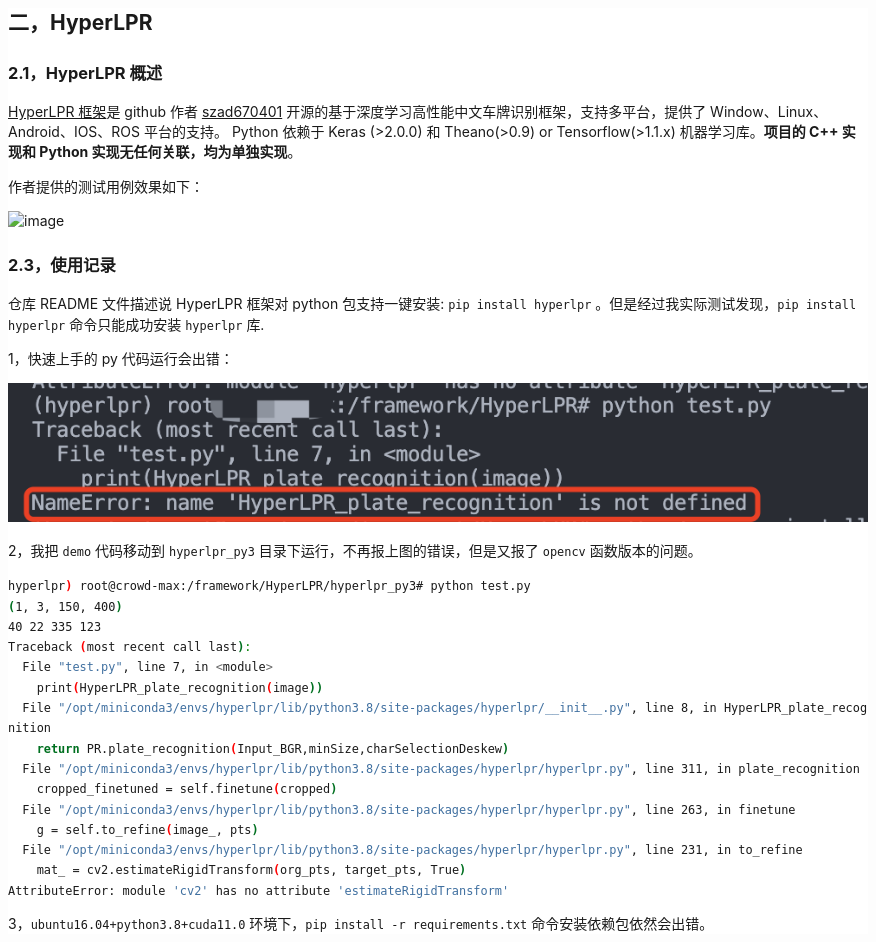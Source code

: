 ## 二，HyperLPR
### 2.1，HyperLPR 概述
[HyperLPR 框架](https://github.com/szad670401/HyperLPR)是 github 作者 [szad670401](https://github.com/szad670401) 开源的基于深度学习高性能中文车牌识别框架，支持多平台，提供了 Window、Linux、Android、IOS、ROS 平台的支持。 Python 依赖于 Keras (>2.0.0) 和 Theano(>0.9) or Tensorflow(>1.1.x) 机器学习库。**项目的 C++ 实现和 Python 实现无任何关联，均为单独实现**。

作者提供的测试用例效果如下：

![image](images/hriCBh_8tKR3wZoZYlH2xzW-_mBkBg_qYS4LcqbK1pI.png)

### 2.3，使用记录
仓库 README 文件描述说 HyperLPR 框架对 python 包支持一键安装: `pip install hyperlpr` 。但是经过我实际测试发现，`pip install hyperlpr` 命令只能成功安装 `hyperlpr` 库.

1，快速上手的 py 代码运行会出错：

![image](images/wwDzK1eodp-sPMQ9tuh5Jx3f4NwyM0SiHDkszRmSpPw.png)

2，我把 `demo` 代码移动到 `hyperlpr_py3` 目录下运行，不再报上图的错误，但是又报了 `opencv` 函数版本的问题。

```bash
hyperlpr) root@crowd-max:/framework/HyperLPR/hyperlpr_py3# python test.py 
(1, 3, 150, 400)
40 22 335 123
Traceback (most recent call last):
  File "test.py", line 7, in <module>
    print(HyperLPR_plate_recognition(image))
  File "/opt/miniconda3/envs/hyperlpr/lib/python3.8/site-packages/hyperlpr/__init__.py", line 8, in HyperLPR_plate_recognition
    return PR.plate_recognition(Input_BGR,minSize,charSelectionDeskew)
  File "/opt/miniconda3/envs/hyperlpr/lib/python3.8/site-packages/hyperlpr/hyperlpr.py", line 311, in plate_recognition
    cropped_finetuned = self.finetune(cropped)
  File "/opt/miniconda3/envs/hyperlpr/lib/python3.8/site-packages/hyperlpr/hyperlpr.py", line 263, in finetune
    g = self.to_refine(image_, pts)
  File "/opt/miniconda3/envs/hyperlpr/lib/python3.8/site-packages/hyperlpr/hyperlpr.py", line 231, in to_refine
    mat_ = cv2.estimateRigidTransform(org_pts, target_pts, True)
AttributeError: module 'cv2' has no attribute 'estimateRigidTransform'
```
3，`ubuntu16.04+python3.8+cuda11.0` 环境下，`pip install -r requirements.txt` 命令安装依赖包依然会出错。
